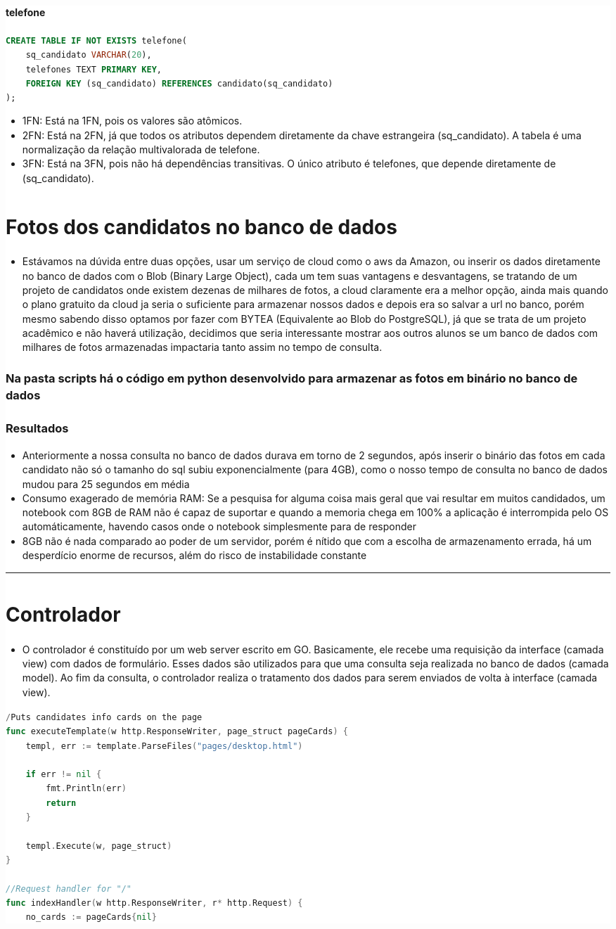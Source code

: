#### telefone
```sql
CREATE TABLE IF NOT EXISTS telefone(
	sq_candidato VARCHAR(20),
	telefones TEXT PRIMARY KEY,
	FOREIGN KEY (sq_candidato) REFERENCES candidato(sq_candidato)
);
```
- 1FN: Está na 1FN, pois os valores são atômicos.
- 2FN: Está na 2FN, já que todos os atributos dependem diretamente da chave estrangeira (sq_candidato). A tabela é uma normalização da relação multivalorada de telefone.
- 3FN: Está na 3FN, pois não há dependências transitivas. O único atributo é telefones, que depende diretamente de (sq_candidato).


# Fotos dos candidatos no banco de dados
- Estávamos na dúvida entre duas opções, usar um serviço de cloud como o aws da Amazon, ou inserir os dados diretamente no banco de dados com o Blob (Binary Large Object), cada um tem suas vantagens e desvantagens, se tratando de um projeto de candidatos onde existem dezenas de milhares de fotos, a cloud claramente era a melhor opção, ainda mais quando o plano gratuito da cloud ja seria o suficiente para armazenar nossos dados e depois era so salvar a url no banco, porém mesmo sabendo disso optamos por fazer com BYTEA (Equivalente ao Blob do PostgreSQL), já que se trata de um projeto acadêmico e não haverá utilização, decidimos que seria interessante mostrar aos outros alunos se um banco de dados com milhares de fotos armazenadas impactaria tanto assim no tempo de consulta.
### Na pasta scripts há o código em python desenvolvido para armazenar as fotos em binário no banco de dados
### Resultados
- Anteriormente a nossa consulta no banco de dados durava em torno de 2 segundos, após inserir o binário das fotos em cada candidato não só o tamanho do sql subiu exponencialmente (para 4GB), como o nosso tempo de consulta no banco de dados mudou para 25 segundos em média
- Consumo exagerado de memória RAM: Se a pesquisa for alguma coisa mais geral que vai resultar em muitos candidados, um notebook com 8GB de RAM não é capaz de suportar e quando a memoria chega em 100% a aplicação é interrompida pelo OS automáticamente, havendo casos onde o notebook simplesmente para de responder
- 8GB não é nada comparado ao poder de um servidor, porém é nítido que com a escolha de armazenamento errada, há um desperdício enorme de recursos, além do risco de instabilidade constante
  
---
# Controlador
- O controlador é constituído por um web server escrito em GO.
Basicamente, ele recebe uma requisição da interface (camada view) com dados de formulário. Esses dados são utilizados para que uma consulta seja realizada no banco de dados (camada model). Ao fim da consulta, o controlador realiza o tratamento dos dados para serem enviados de volta à interface (camada view).
```go
/Puts candidates info cards on the page
func executeTemplate(w http.ResponseWriter, page_struct pageCards) {
	templ, err := template.ParseFiles("pages/desktop.html")

	if err != nil {
		fmt.Println(err)
		return
	}
	
	templ.Execute(w, page_struct)
}

//Request handler for "/"
func indexHandler(w http.ResponseWriter, r* http.Request) {
	no_cards := pageCards{nil}
```